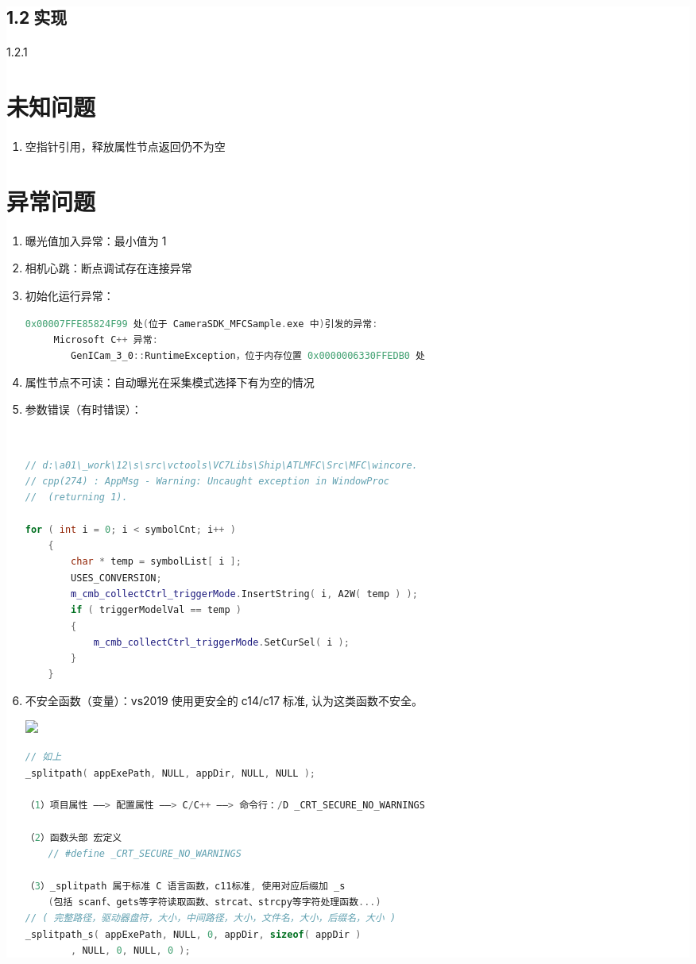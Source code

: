 ## 1.2 实现

1.2.1 

# 未知问题

1. 空指针引用，释放属性节点返回仍不为空

# 异常问题

1. 曝光值加入异常：最小值为 1 

2. 相机心跳：断点调试存在连接异常

3. 初始化运行异常：
   
   ```cpp
   0x00007FFE85824F99 处(位于 CameraSDK_MFCSample.exe 中)引发的异常:
        Microsoft C++ 异常: 
           GenICam_3_0::RuntimeException，位于内存位置 0x0000006330FFEDB0 处
   ```

4. 属性节点不可读：自动曝光在采集模式选择下有为空的情况

5. 参数错误（有时错误）：
   
   <img src="file:///D:/Download/MarkText/workspace/image/2022-10-11-14-59-38-image.png" title="" alt="" data-align="center">
   
   ```cpp
   // d:\a01\_work\12\s\src\vctools\VC7Libs\Ship\ATLMFC\Src\MFC\wincore.
   // cpp(274) : AppMsg - Warning: Uncaught exception in WindowProc
   //  (returning 1).
   
   for ( int i = 0; i < symbolCnt; i++ )
       {
           char * temp = symbolList[ i ];
           USES_CONVERSION;
           m_cmb_collectCtrl_triggerMode.InsertString( i, A2W( temp ) );
           if ( triggerModelVal == temp )
           {
               m_cmb_collectCtrl_triggerMode.SetCurSel( i );
           }
       }
   ```

6. 不安全函数（变量）：vs2019 使用更安全的 c14/c17 标准, 认为这类函数不安全。
   
   ![](D:\Download\MarkText\workspace\image\2022-10-11-15-57-25-image.png)
   
   ```cpp
   // 如上
   _splitpath( appExePath, NULL, appDir, NULL, NULL );
   
   （1）项目属性 ——> 配置属性 ——> C/C++ ——> 命令行：/D _CRT_SECURE_NO_WARNINGS
   
   （2）函数头部 宏定义
       // #define _CRT_SECURE_NO_WARNINGS
   
   （3）_splitpath 属于标准 C 语言函数，c11标准, 使用对应后缀加 _s
       (包括 scanf、gets等字符读取函数、strcat、strcpy等字符处理函数...)
   // ( 完整路径，驱动器盘符，大小，中间路径，大小，文件名，大小，后缀名，大小 )
   _splitpath_s( appExePath, NULL, 0, appDir, sizeof( appDir )
           , NULL, 0, NULL, 0 );
   ```
